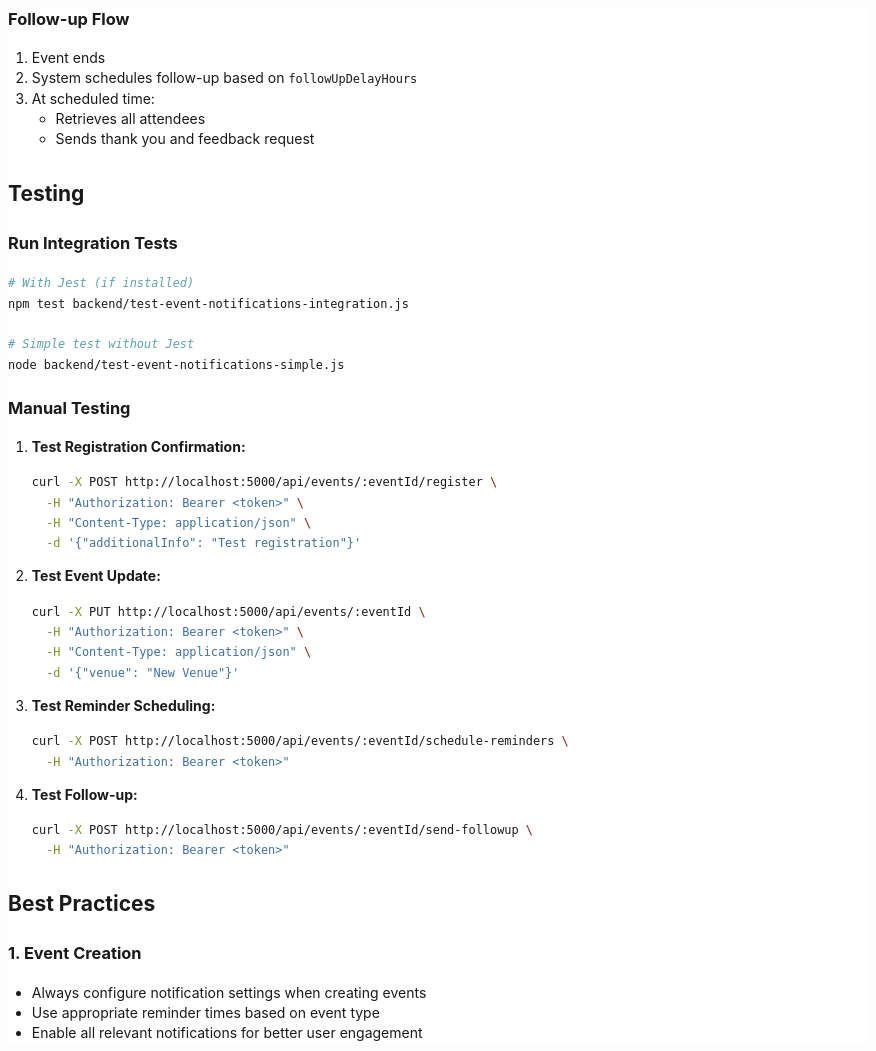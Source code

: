 ### Follow-up Flow
1. Event ends
2. System schedules follow-up based on `followUpDelayHours`
3. At scheduled time:
   - Retrieves all attendees
   - Sends thank you and feedback request

## Testing

### Run Integration Tests
```bash
# With Jest (if installed)
npm test backend/test-event-notifications-integration.js

# Simple test without Jest
node backend/test-event-notifications-simple.js
```

### Manual Testing

1. **Test Registration Confirmation:**
   ```bash
   curl -X POST http://localhost:5000/api/events/:eventId/register \
     -H "Authorization: Bearer <token>" \
     -H "Content-Type: application/json" \
     -d '{"additionalInfo": "Test registration"}'
   ```

2. **Test Event Update:**
   ```bash
   curl -X PUT http://localhost:5000/api/events/:eventId \
     -H "Authorization: Bearer <token>" \
     -H "Content-Type: application/json" \
     -d '{"venue": "New Venue"}'
   ```

3. **Test Reminder Scheduling:**
   ```bash
   curl -X POST http://localhost:5000/api/events/:eventId/schedule-reminders \
     -H "Authorization: Bearer <token>"
   ```

4. **Test Follow-up:**
   ```bash
   curl -X POST http://localhost:5000/api/events/:eventId/send-followup \
     -H "Authorization: Bearer <token>"
   ```

## Best Practices

### 1. Event Creation
- Always configure notification settings when creating events
- Use appropriate reminder times based on event type
- Enable all relevant notifications for better user engagement
